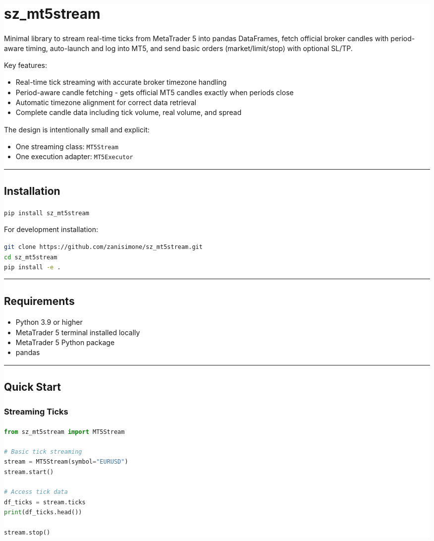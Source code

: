 # sz_mt5stream

Minimal library to stream real-time ticks from MetaTrader 5 into pandas DataFrames, fetch official broker candles with period-aware timing, auto-launch and log into MT5, and send basic orders (market/limit/stop) with optional SL/TP.

Key features:
- Real-time tick streaming with accurate broker timezone handling
- Period-aware candle fetching - gets official MT5 candles exactly when periods close
- Automatic timezone alignment for correct data retrieval
- Complete candle data including tick volume, real volume, and spread

The design is intentionally small and explicit:
- One streaming class: `MT5Stream`
- One execution adapter: `MT5Executor`

---

## Installation

```bash
pip install sz_mt5stream
```

For development installation:

```bash
git clone https://github.com/zanisimone/sz_mt5stream.git
cd sz_mt5stream
pip install -e .
```

---

## Requirements

- Python 3.9 or higher
- MetaTrader 5 terminal installed locally
- MetaTrader 5 Python package
- pandas

---

## Quick Start

### Streaming Ticks

```python
from sz_mt5stream import MT5Stream

# Basic tick streaming
stream = MT5Stream(symbol="EURUSD")
stream.start()

# Access tick data
df_ticks = stream.ticks
print(df_ticks.head())

stream.stop()
```
